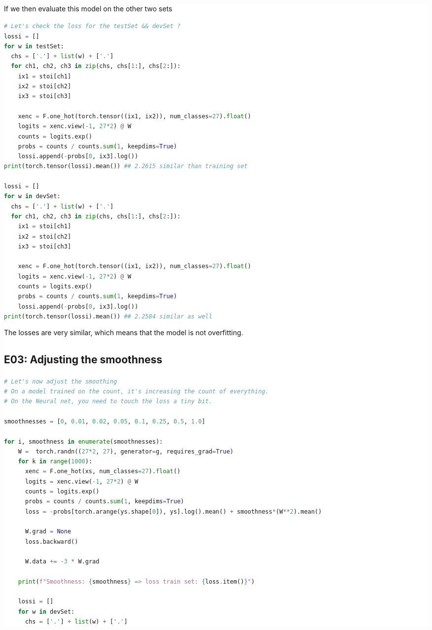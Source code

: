 If we then evaluate this model on the other two sets

```py
# Let's check the loss for the testSet && devSet ? 
lossi = []
for w in testSet:
  chs = ['.'] + list(w) + ['.']
  for ch1, ch2, ch3 in zip(chs, chs[1:], chs[2:]):
    ix1 = stoi[ch1]
    ix2 = stoi[ch2]
    ix3 = stoi[ch3]
      
    xenc = F.one_hot(torch.tensor((ix1, ix2)), num_classes=27).float()
    logits = xenc.view(-1, 27*2) @ W
    counts = logits.exp()
    probs = counts / counts.sum(1, keepdims=True)
    lossi.append(-probs[0, ix3].log())
print(torch.tensor(lossi).mean()) ## 2.2615 similar than training set

lossi = []
for w in devSet:
  chs = ['.'] + list(w) + ['.']
  for ch1, ch2, ch3 in zip(chs, chs[1:], chs[2:]):
    ix1 = stoi[ch1]
    ix2 = stoi[ch2]
    ix3 = stoi[ch3]
      
    xenc = F.one_hot(torch.tensor((ix1, ix2)), num_classes=27).float()
    logits = xenc.view(-1, 27*2) @ W
    counts = logits.exp()
    probs = counts / counts.sum(1, keepdims=True)
    lossi.append(-probs[0, ix3].log())
print(torch.tensor(lossi).mean()) ## 2.2584 similar as well
```

The losses are very similar, which means that the model is not overfitting.

## E03: Adjusting the smoothness

```py
# Let's now adjust the smoothing
# On a model trained on the count, it's increasing the count of everything. 
# On the Neural net, you need to touch the loss a tiny bit.

smoothnesses = [0, 0.01, 0.02, 0.05, 0.1, 0.25, 0.5, 1.0]

for i, smoothness in enumerate(smoothnesses):
    W =  torch.randn((27*2, 27), generator=g, requires_grad=True)
    for k in range(1000):
      xenc = F.one_hot(xs, num_classes=27).float()
      logits = xenc.view(-1, 27*2) @ W
      counts = logits.exp()
      probs = counts / counts.sum(1, keepdims=True)
      loss = -probs[torch.arange(ys.shape[0]), ys].log().mean() + smoothness*(W**2).mean()
      
      W.grad = None
      loss.backward()
    
      W.data += -3 * W.grad
    
    print(f"Smoothness: {smoothness} => loss train set: {loss.item()}")

    lossi = []
    for w in devSet:
      chs = ['.'] + list(w) + ['.']
```